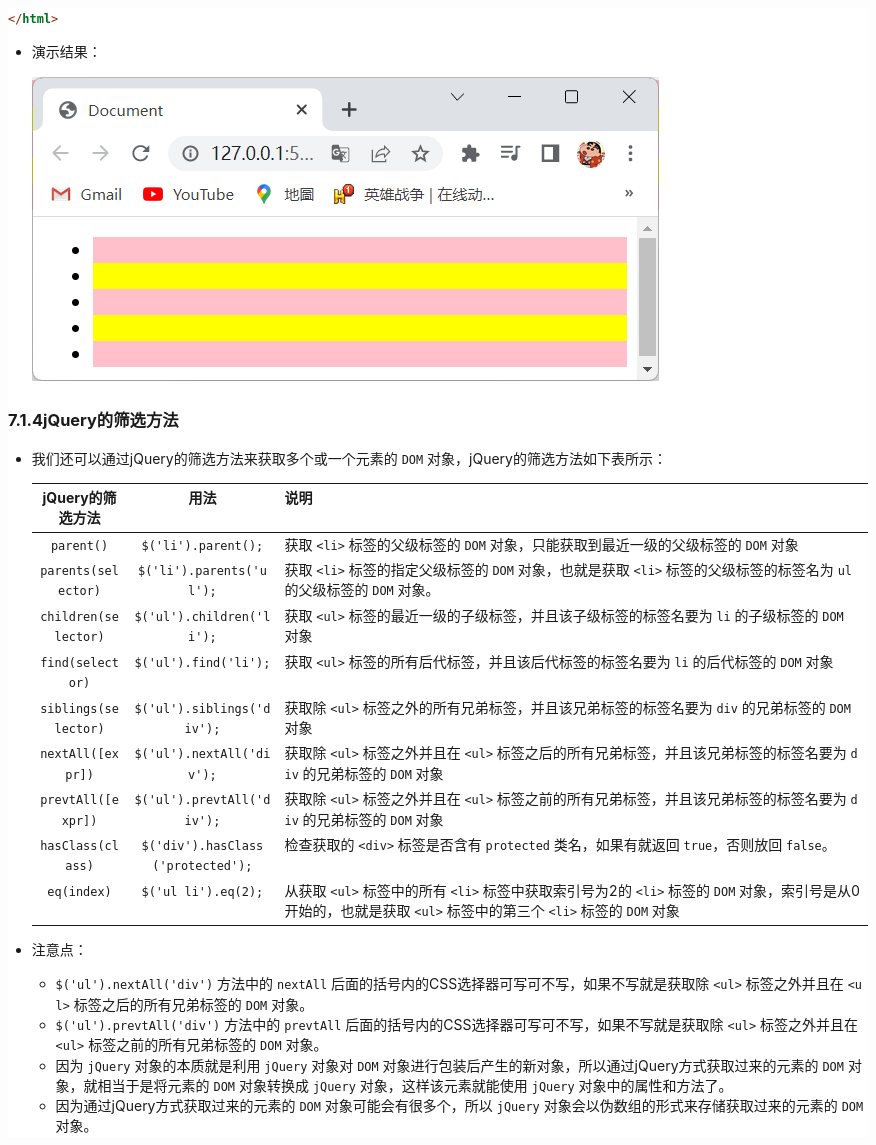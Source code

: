   ```html
  </html>
  ```

- 演示结果：

  ![12](imgs/12.png)

### 7.1.4jQuery的筛选方法

- 我们还可以通过jQuery的筛选方法来获取多个或一个元素的 `DOM` 对象，jQuery的筛选方法如下表所示：

  |   jQuery的筛选方法   |               用法                | 说明                                                         |
  | :------------------: | :-------------------------------: | ------------------------------------------------------------ |
  |      `parent()`      |        `$('li').parent();`        | 获取 `<li>` 标签的父级标签的 `DOM` 对象，只能获取到最近一级的父级标签的 `DOM` 对象 |
  | `parents(selector)`  |     `$('li').parents('ul');`      | 获取 `<li>` 标签的指定父级标签的 `DOM` 对象，也就是获取 `<li>` 标签的父级标签的标签名为 `ul` 的父级标签的 `DOM` 对象。 |
  | `children(selector)` |     `$('ul').children('li');`     | 获取 `<ul>` 标签的最近一级的子级标签，并且该子级标签的标签名要为 `li` 的子级标签的 `DOM` 对象 |
  |   `find(selector)`   |       `$('ul').find('li');`       | 获取 `<ul>` 标签的所有后代标签，并且该后代标签的标签名要为 `li` 的后代标签的 `DOM` 对象 |
  | `siblings(selector)` |    `$('ul').siblings('div');`     | 获取除 `<ul>` 标签之外的所有兄弟标签，并且该兄弟标签的标签名要为 `div` 的兄弟标签的 `DOM` 对象 |
  |  `nextAll([expr])`   |     `$('ul').nextAll('div');`     | 获取除 `<ul>` 标签之外并且在 `<ul>` 标签之后的所有兄弟标签，并且该兄弟标签的标签名要为 `div` 的兄弟标签的 `DOM` 对象 |
  |  `prevtAll([expr])`  |    `$('ul').prevtAll('div');`     | 获取除 `<ul>` 标签之外并且在 `<ul>` 标签之前的所有兄弟标签，并且该兄弟标签的标签名要为 `div` 的兄弟标签的 `DOM` 对象 |
  |  `hasClass(class)`   | `$('div').hasClass('protected');` | 检查获取的 `<div>` 标签是否含有 `protected` 类名，如果有就返回 `true`，否则放回 `false`。 |
  |     `eq(index)`      |        `$('ul li').eq(2);`        | 从获取 `<ul>` 标签中的所有 `<li>` 标签中获取索引号为2的 `<li>` 标签的 `DOM` 对象，索引号是从0开始的，也就是获取 `<ul>` 标签中的第三个 `<li>` 标签的 `DOM` 对象 |

- 注意点：

  - `$('ul').nextAll('div')` 方法中的 `nextAll` 后面的括号内的CSS选择器可写可不写，如果不写就是获取除 `<ul>` 标签之外并且在 `<ul>` 标签之后的所有兄弟标签的 `DOM` 对象。
  - `$('ul').prevtAll('div')` 方法中的 `prevtAll` 后面的括号内的CSS选择器可写可不写，如果不写就是获取除 `<ul>` 标签之外并且在 `<ul>` 标签之前的所有兄弟标签的 `DOM` 对象。
  - 因为 `jQuery` 对象的本质就是利用 `jQuery` 对象对 `DOM` 对象进行包装后产生的新对象，所以通过jQuery方式获取过来的元素的 `DOM` 对象，就相当于是将元素的 `DOM` 对象转换成 `jQuery` 对象，这样该元素就能使用 `jQuery` 对象中的属性和方法了。
  - 因为通过jQuery方式获取过来的元素的 `DOM` 对象可能会有很多个，所以 `jQuery` 对象会以伪数组的形式来存储获取过来的元素的 `DOM` 对象。
